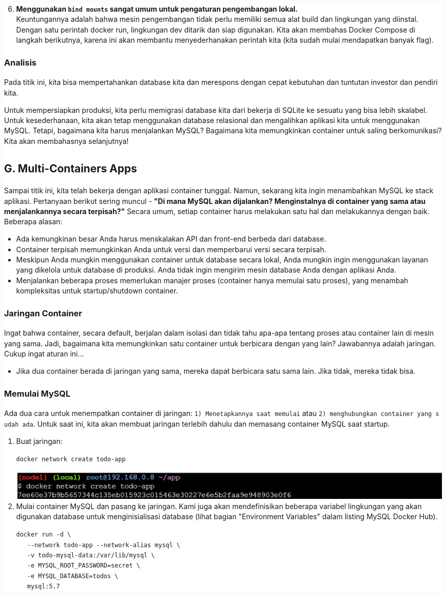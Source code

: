6. **Menggunakan `bind mounts` sangat umum untuk pengaturan pengembangan lokal.** <br>
   Keuntungannya adalah bahwa mesin pengembangan tidak perlu memiliki semua alat build dan lingkungan yang diinstal. Dengan satu perintah docker run, lingkungan dev ditarik dan siap digunakan. Kita akan membahas Docker Compose di langkah berikutnya, karena ini akan membantu menyederhanakan perintah kita (kita sudah mulai mendapatkan banyak flag).

### Analisis
Pada titik ini, kita bisa mempertahankan database kita dan merespons dengan cepat kebutuhan dan tuntutan investor dan pendiri kita.

Untuk mempersiapkan produksi, kita perlu memigrasi database kita dari bekerja di SQLite ke sesuatu yang bisa lebih skalabel. Untuk kesederhanaan, kita akan tetap menggunakan database relasional dan mengalihkan aplikasi kita untuk menggunakan MySQL. Tetapi, bagaimana kita harus menjalankan MySQL? Bagaimana kita memungkinkan container untuk saling berkomunikasi? Kita akan membahasnya selanjutnya!

## G. Multi-Containers Apps
Sampai titik ini, kita telah bekerja dengan aplikasi container tunggal. Namun, sekarang kita ingin menambahkan MySQL ke stack aplikasi. Pertanyaan berikut sering muncul - **"Di mana MySQL akan dijalankan? Menginstalnya di container yang sama atau menjalankannya secara terpisah?"** Secara umum, setiap container harus melakukan satu hal dan melakukannya dengan baik. Beberapa alasan:

- Ada kemungkinan besar Anda harus menskalakan API dan front-end berbeda dari database.
- Container terpisah memungkinkan Anda untuk versi dan memperbarui versi secara terpisah.
- Meskipun Anda mungkin menggunakan container untuk database secara lokal, Anda mungkin ingin menggunakan layanan yang dikelola untuk database di produksi. Anda tidak ingin mengirim mesin database Anda dengan aplikasi Anda.
- Menjalankan beberapa proses memerlukan manajer proses (container hanya memulai satu proses), yang menambah kompleksitas untuk startup/shutdown container.

### Jaringan Container
Ingat bahwa container, secara default, berjalan dalam isolasi dan tidak tahu apa-apa tentang proses atau container lain di mesin yang sama. Jadi, bagaimana kita memungkinkan satu container untuk berbicara dengan yang lain? Jawabannya adalah jaringan. Cukup ingat aturan ini...
- Jika dua container berada di jaringan yang sama, mereka dapat berbicara satu sama lain. Jika tidak, mereka tidak bisa.

### Memulai MySQL
Ada dua cara untuk menempatkan container di jaringan: `1) Menetapkannya saat memulai` atau `2) menghubungkan container yang sudah ada`. Untuk saat ini, kita akan membuat jaringan terlebih dahulu dan memasang container MySQL saat startup.

1. Buat jaringan:
   ```
   docker network create todo-app
   ```
   <img src="img/40.png" width="100%" height="auto">
2. Mulai container MySQL dan pasang ke jaringan. Kami juga akan mendefinisikan beberapa variabel lingkungan yang akan digunakan database untuk menginisialisasi database (lihat bagian "Environment Variables" dalam listing MySQL Docker Hub).
   ```
   docker run -d \
      --network todo-app --network-alias mysql \
      -v todo-mysql-data:/var/lib/mysql \
      -e MYSQL_ROOT_PASSWORD=secret \
      -e MYSQL_DATABASE=todos \
      mysql:5.7
   ```